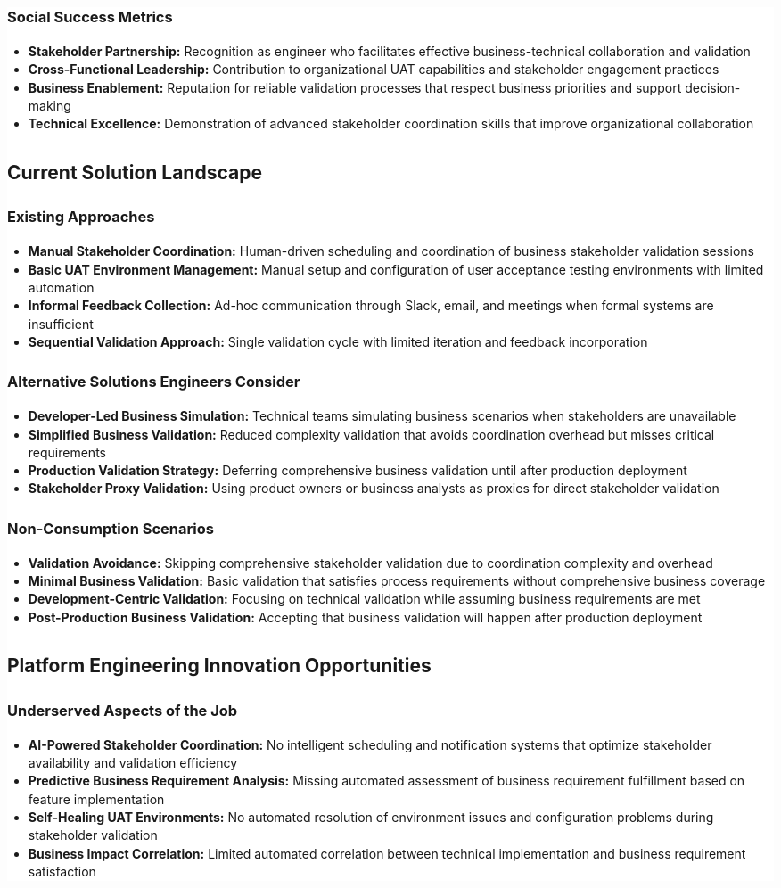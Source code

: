 ### Social Success Metrics
- **Stakeholder Partnership:** Recognition as engineer who facilitates effective business-technical collaboration and validation
- **Cross-Functional Leadership:** Contribution to organizational UAT capabilities and stakeholder engagement practices
- **Business Enablement:** Reputation for reliable validation processes that respect business priorities and support decision-making
- **Technical Excellence:** Demonstration of advanced stakeholder coordination skills that improve organizational collaboration

## Current Solution Landscape

### Existing Approaches
- **Manual Stakeholder Coordination:** Human-driven scheduling and coordination of business stakeholder validation sessions
- **Basic UAT Environment Management:** Manual setup and configuration of user acceptance testing environments with limited automation
- **Informal Feedback Collection:** Ad-hoc communication through Slack, email, and meetings when formal systems are insufficient
- **Sequential Validation Approach:** Single validation cycle with limited iteration and feedback incorporation

### Alternative Solutions Engineers Consider
- **Developer-Led Business Simulation:** Technical teams simulating business scenarios when stakeholders are unavailable
- **Simplified Business Validation:** Reduced complexity validation that avoids coordination overhead but misses critical requirements
- **Production Validation Strategy:** Deferring comprehensive business validation until after production deployment
- **Stakeholder Proxy Validation:** Using product owners or business analysts as proxies for direct stakeholder validation

### Non-Consumption Scenarios
- **Validation Avoidance:** Skipping comprehensive stakeholder validation due to coordination complexity and overhead
- **Minimal Business Validation:** Basic validation that satisfies process requirements without comprehensive business coverage
- **Development-Centric Validation:** Focusing on technical validation while assuming business requirements are met
- **Post-Production Business Validation:** Accepting that business validation will happen after production deployment

## Platform Engineering Innovation Opportunities

### Underserved Aspects of the Job
- **AI-Powered Stakeholder Coordination:** No intelligent scheduling and notification systems that optimize stakeholder availability and validation efficiency
- **Predictive Business Requirement Analysis:** Missing automated assessment of business requirement fulfillment based on feature implementation
- **Self-Healing UAT Environments:** No automated resolution of environment issues and configuration problems during stakeholder validation
- **Business Impact Correlation:** Limited automated correlation between technical implementation and business requirement satisfaction
